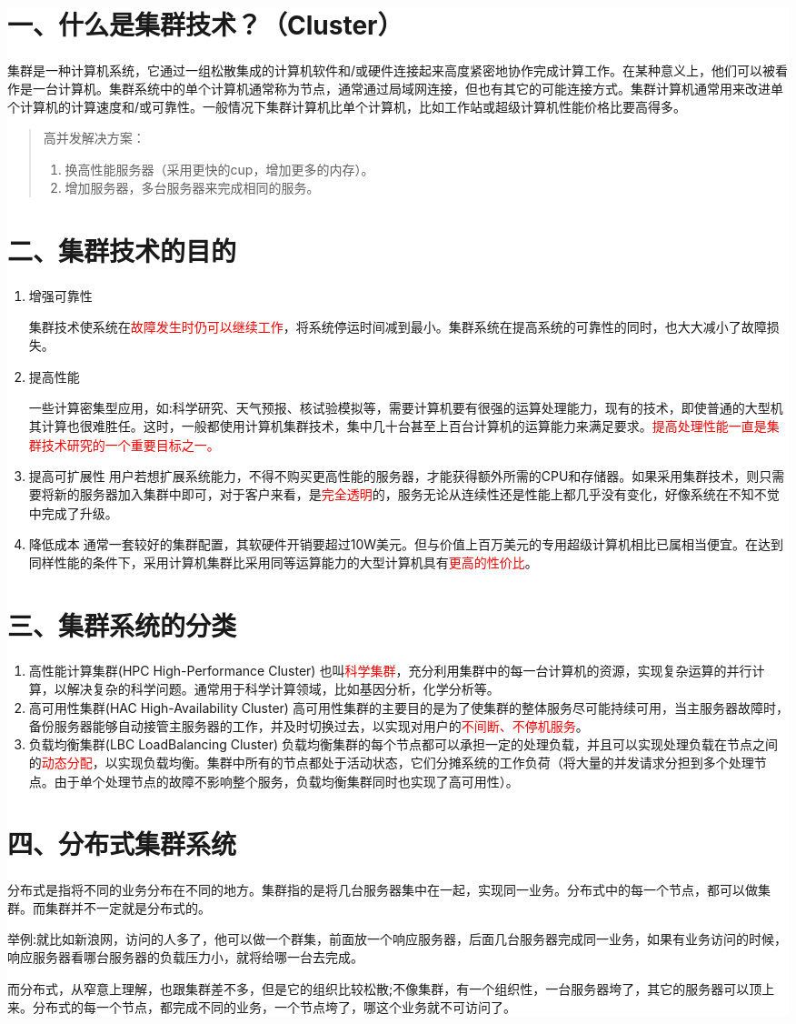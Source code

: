 # 一、什么是集群技术？（Cluster）

集群是一种计算机系统，它通过一组松散集成的计算机软件和/或硬件连接起来高度紧密地协作完成计算工作。在某种意义上，他们可以被看作是一台计算机。集群系统中的单个计算机通常称为节点，通常通过局域网连接，但也有其它的可能连接方式。集群计算机通常用来改进单个计算机的计算速度和/或可靠性。一般情况下集群计算机比单个计算机，比如工作站或超级计算机性能价格比要高得多。



>  高并发解决方案：
>
> 1. 换高性能服务器（采用更快的cup，增加更多的内存）。
> 2. 增加服务器，多台服务器来完成相同的服务。



# 二、集群技术的目的

1. 增强可靠性

   集群技术使系统在<font color=red>故障发生时仍可以继续工作</font>，将系统停运时间减到最小。集群系统在提高系统的可靠性的同时，也大大减小了故障损失。

2. 提高性能

   一些计算密集型应用，如:科学研究、天气预报、核试验模拟等，需要计算机要有很强的运算处理能力，现有的技术，即使普通的大型机其计算也很难胜任。这时，一般都使用计算机集群技术，集中几十台甚至上百台计算机的运算能力来满足要求。<font color=red>提高处理性能一直是集群技术研究的一个重要目标之一。</font>

3. 提高可扩展性
   用户若想扩展系统能力，不得不购买更高性能的服务器，才能获得额外所需的CPU和存储器。如果采用集群技术，则只需要将新的服务器加入集群中即可，对于客户来看，是<font color=red>完全透明</font>的，服务无论从连续性还是性能上都几乎没有变化，好像系统在不知不觉中完成了升级。

4. 降低成本
   通常一套较好的集群配置，其软硬件开销要超过10W美元。但与价值上百万美元的专用超级计算机相比已属相当便宜。在达到同样性能的条件下，采用计算机集群比采用同等运算能力的大型计算机具有<font color=red>更高的性价比</font>。



# 三、集群系统的分类

1. 高性能计算集群(HPC High-Performance Cluster)
   也叫<font color=red>科学集群</font>，充分利用集群中的每一台计算机的资源，实现复杂运算的并行计算，以解决复杂的科学问题。通常用于科学计算领域，比如基因分析，化学分析等。
2. 高可用性集群(HAC High-Availability Cluster)
   高可用性集群的主要目的是为了使集群的整体服务尽可能持续可用，当主服务器故障时，备份服务器能够自动接管主服务器的工作，并及时切换过去，以实现对用户的<font color=red>不间断、不停机服务</font>。
3. 负载均衡集群(LBC LoadBalancing Cluster)
   负载均衡集群的每个节点都可以承担一定的处理负载，并且可以实现处理负载在节点之间的<font color=red>动态分配</font>，以实现负载均衡。集群中所有的节点都处于活动状态，它们分摊系统的工作负荷（将大量的并发请求分担到多个处理节点。由于单个处理节点的故障不影响整个服务，负载均衡集群同时也实现了高可用性）。



# 四、分布式集群系统
分布式是指将不同的业务分布在不同的地方。集群指的是将几台服务器集中在一起，实现同一业务。分布式中的每一个节点，都可以做集群。而集群并不一定就是分布式的。

举例:就比如新浪网，访问的人多了，他可以做一个群集，前面放一个响应服务器，后面几台服务器完成同一业务，如果有业务访问的时候，响应服务器看哪台服务器的负载压力小，就将给哪一台去完成。

而分布式，从窄意上理解，也跟集群差不多，但是它的组织比较松散;不像集群，有一个组织性，一台服务器垮了，其它的服务器可以顶上来。分布式的每一个节点，都完成不同的业务，一个节点垮了，哪这个业务就不可访问了。
